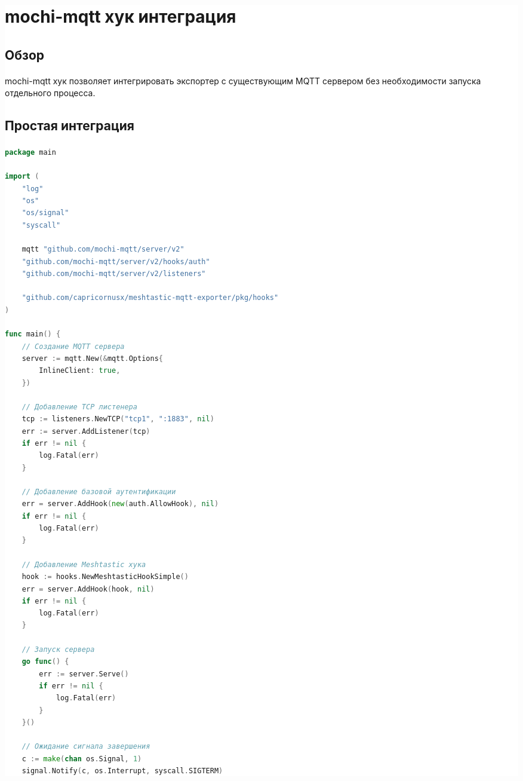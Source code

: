 # mochi-mqtt хук интеграция

## Обзор

mochi-mqtt хук позволяет интегрировать экспортер с существующим MQTT сервером без необходимости запуска отдельного процесса.

## Простая интеграция

```go
package main

import (
    "log"
    "os"
    "os/signal"
    "syscall"

    mqtt "github.com/mochi-mqtt/server/v2"
    "github.com/mochi-mqtt/server/v2/hooks/auth"
    "github.com/mochi-mqtt/server/v2/listeners"
    
    "github.com/capricornusx/meshtastic-mqtt-exporter/pkg/hooks"
)

func main() {
    // Создание MQTT сервера
    server := mqtt.New(&mqtt.Options{
        InlineClient: true,
    })

    // Добавление TCP листенера
    tcp := listeners.NewTCP("tcp1", ":1883", nil)
    err := server.AddListener(tcp)
    if err != nil {
        log.Fatal(err)
    }

    // Добавление базовой аутентификации
    err = server.AddHook(new(auth.AllowHook), nil)
    if err != nil {
        log.Fatal(err)
    }

    // Добавление Meshtastic хука
    hook := hooks.NewMeshtasticHookSimple()
    err = server.AddHook(hook, nil)
    if err != nil {
        log.Fatal(err)
    }

    // Запуск сервера
    go func() {
        err := server.Serve()
        if err != nil {
            log.Fatal(err)
        }
    }()

    // Ожидание сигнала завершения
    c := make(chan os.Signal, 1)
    signal.Notify(c, os.Interrupt, syscall.SIGTERM)
```